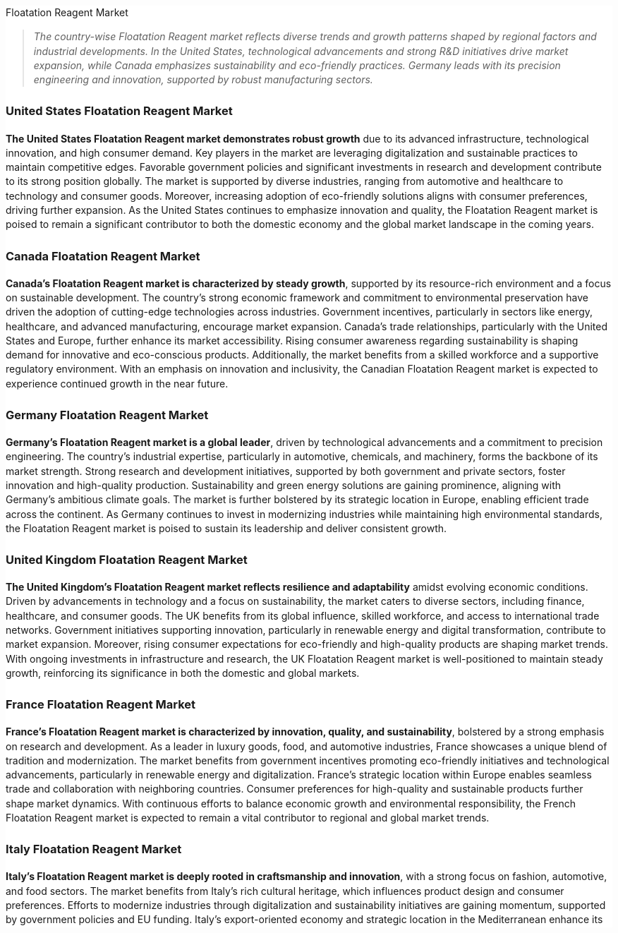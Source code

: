 Floatation Reagent Market<br /></span></h1><blockquote><p><em><span class="">The country-wise Floatation Reagent market reflects diverse trends and growth patterns shaped by regional factors and industrial developments. In the United States, technological advancements and strong R&amp;D initiatives drive market expansion, while Canada emphasizes sustainability and eco-friendly practices. Germany leads with its precision engineering and innovation, supported by robust manufacturing sectors.</span></em></p></blockquote><h3><strong>United States Floatation Reagent Market</strong></h3><p><strong>The United States Floatation Reagent market demonstrates robust growth</strong> due to its advanced infrastructure, technological innovation, and high consumer demand. Key players in the market are leveraging digitalization and sustainable practices to maintain competitive edges. Favorable government policies and significant investments in research and development contribute to its strong position globally. The market is supported by diverse industries, ranging from automotive and healthcare to technology and consumer goods. Moreover, increasing adoption of eco-friendly solutions aligns with consumer preferences, driving further expansion. As the United States continues to emphasize innovation and quality, the Floatation Reagent market is poised to remain a significant contributor to both the domestic economy and the global market landscape in the coming years.</p><h3><strong>Canada Floatation Reagent Market</strong></h3><p><strong>Canada&rsquo;s Floatation Reagent market is characterized by steady growth</strong>, supported by its resource-rich environment and a focus on sustainable development. The country&rsquo;s strong economic framework and commitment to environmental preservation have driven the adoption of cutting-edge technologies across industries. Government incentives, particularly in sectors like energy, healthcare, and advanced manufacturing, encourage market expansion. Canada&rsquo;s trade relationships, particularly with the United States and Europe, further enhance its market accessibility. Rising consumer awareness regarding sustainability is shaping demand for innovative and eco-conscious products. Additionally, the market benefits from a skilled workforce and a supportive regulatory environment. With an emphasis on innovation and inclusivity, the Canadian Floatation Reagent market is expected to experience continued growth in the near future.</p><h3><strong>Germany Floatation Reagent Market</strong></h3><p><strong>Germany&rsquo;s Floatation Reagent market is a global leader</strong>, driven by technological advancements and a commitment to precision engineering. The country&rsquo;s industrial expertise, particularly in automotive, chemicals, and machinery, forms the backbone of its market strength. Strong research and development initiatives, supported by both government and private sectors, foster innovation and high-quality production. Sustainability and green energy solutions are gaining prominence, aligning with Germany&rsquo;s ambitious climate goals. The market is further bolstered by its strategic location in Europe, enabling efficient trade across the continent. As Germany continues to invest in modernizing industries while maintaining high environmental standards, the Floatation Reagent market is poised to sustain its leadership and deliver consistent growth.</p><h3><strong>United Kingdom Floatation Reagent Market</strong></h3><p><strong>The United Kingdom&rsquo;s Floatation Reagent market reflects resilience and adaptability</strong> amidst evolving economic conditions. Driven by advancements in technology and a focus on sustainability, the market caters to diverse sectors, including finance, healthcare, and consumer goods. The UK benefits from its global influence, skilled workforce, and access to international trade networks. Government initiatives supporting innovation, particularly in renewable energy and digital transformation, contribute to market expansion. Moreover, rising consumer expectations for eco-friendly and high-quality products are shaping market trends. With ongoing investments in infrastructure and research, the UK Floatation Reagent market is well-positioned to maintain steady growth, reinforcing its significance in both the domestic and global markets.</p><h3><strong>France Floatation Reagent Market</strong></h3><p><strong>France&rsquo;s Floatation Reagent market is characterized by innovation, quality, and sustainability</strong>, bolstered by a strong emphasis on research and development. As a leader in luxury goods, food, and automotive industries, France showcases a unique blend of tradition and modernization. The market benefits from government incentives promoting eco-friendly initiatives and technological advancements, particularly in renewable energy and digitalization. France&rsquo;s strategic location within Europe enables seamless trade and collaboration with neighboring countries. Consumer preferences for high-quality and sustainable products further shape market dynamics. With continuous efforts to balance economic growth and environmental responsibility, the French Floatation Reagent market is expected to remain a vital contributor to regional and global market trends.</p><h3><strong>Italy Floatation Reagent Market</strong></h3><p><strong>Italy&rsquo;s Floatation Reagent market is deeply rooted in craftsmanship and innovation</strong>, with a strong focus on fashion, automotive, and food sectors. The market benefits from Italy&rsquo;s rich cultural heritage, which influences product design and consumer preferences. Efforts to modernize industries through digitalization and sustainability initiatives are gaining momentum, supported by government policies and EU funding. Italy&rsquo;s export-oriented economy and strategic location in the Mediterranean enhance its